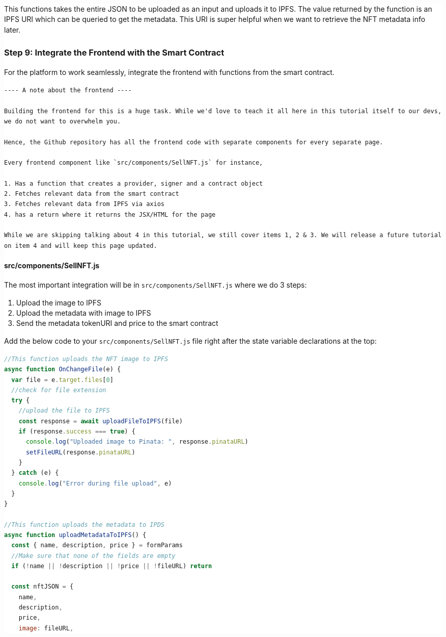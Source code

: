 This functions takes the entire JSON to be uploaded as an input and uploads it to IPFS. The value returned by the function is an IPFS URI which can be queried to get the metadata. This URI is super helpful when we want to retrieve the NFT metadata info later.

### Step 9: Integrate the Frontend with the Smart Contract

For the platform to work seamlessly, integrate the frontend with functions from the smart contract.

```
---- A note about the frontend ----

Building the frontend for this is a huge task. While we'd love to teach it all here in this tutorial itself to our devs, we do not want to overwhelm you.

Hence, the Github repository has all the frontend code with separate components for every separate page.

Every frontend component like `src/components/SellNFT.js` for instance,

1. Has a function that creates a provider, signer and a contract object
2. Fetches relevant data from the smart contract
3. Fetches relevant data from IPFS via axios
4. has a return where it returns the JSX/HTML for the page

While we are skipping talking about 4 in this tutorial, we still cover items 1, 2 & 3. We will release a future tutorial on item 4 and will keep this page updated.
```

#### src/components/SellNFT.js

The most important integration will be in `src/components/SellNFT.js` where we do 3 steps:

1. Upload the image to IPFS
2. Upload the metadata with image to IPFS
3. Send the metadata tokenURI and price to the smart contract

Add the below code to your `src/components/SellNFT.js` file right after the state variable declarations at the top:

```javascript
//This function uploads the NFT image to IPFS
async function OnChangeFile(e) {
  var file = e.target.files[0]
  //check for file extension
  try {
    //upload the file to IPFS
    const response = await uploadFileToIPFS(file)
    if (response.success === true) {
      console.log("Uploaded image to Pinata: ", response.pinataURL)
      setFileURL(response.pinataURL)
    }
  } catch (e) {
    console.log("Error during file upload", e)
  }
}

//This function uploads the metadata to IPDS
async function uploadMetadataToIPFS() {
  const { name, description, price } = formParams
  //Make sure that none of the fields are empty
  if (!name || !description || !price || !fileURL) return

  const nftJSON = {
    name,
    description,
    price,
    image: fileURL,
```